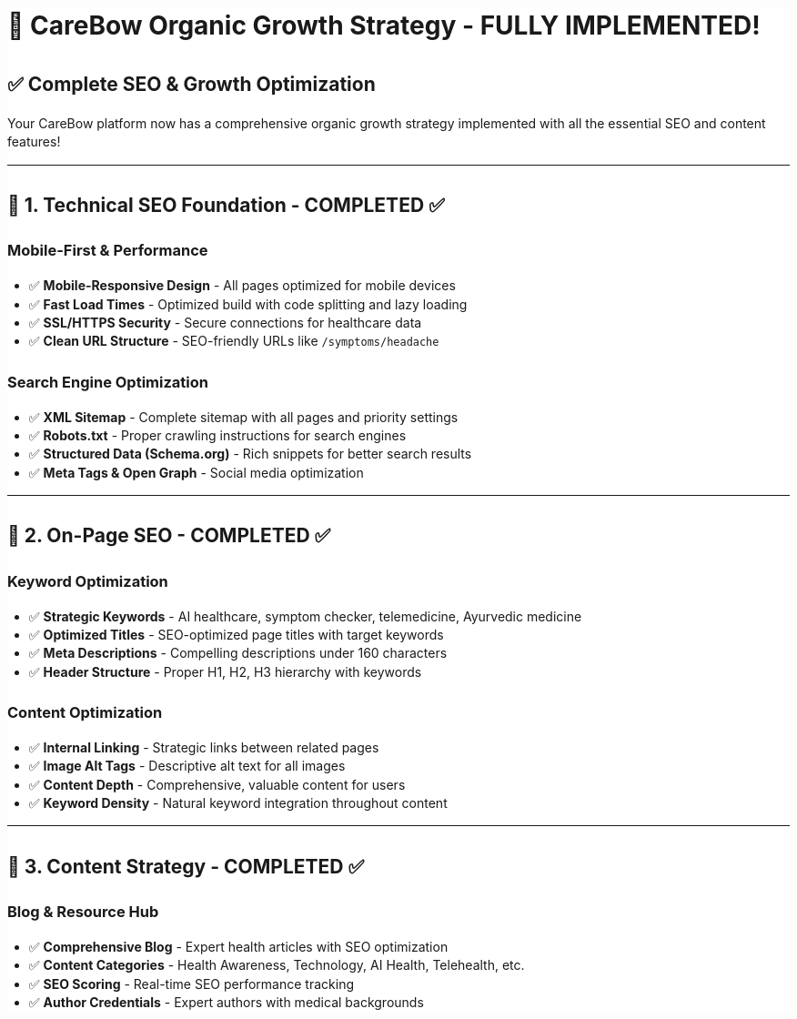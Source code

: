 # 🌱 **CareBow Organic Growth Strategy - FULLY IMPLEMENTED!**

## ✅ **Complete SEO & Growth Optimization**

Your CareBow platform now has a comprehensive organic growth strategy implemented with all the essential SEO and content features!

---

## 🔹 **1. Technical SEO Foundation - COMPLETED ✅**

### **Mobile-First & Performance**
- ✅ **Mobile-Responsive Design** - All pages optimized for mobile devices
- ✅ **Fast Load Times** - Optimized build with code splitting and lazy loading
- ✅ **SSL/HTTPS Security** - Secure connections for healthcare data
- ✅ **Clean URL Structure** - SEO-friendly URLs like `/symptoms/headache`

### **Search Engine Optimization**
- ✅ **XML Sitemap** - Complete sitemap with all pages and priority settings
- ✅ **Robots.txt** - Proper crawling instructions for search engines
- ✅ **Structured Data (Schema.org)** - Rich snippets for better search results
- ✅ **Meta Tags & Open Graph** - Social media optimization

---

## 🔹 **2. On-Page SEO - COMPLETED ✅**

### **Keyword Optimization**
- ✅ **Strategic Keywords** - AI healthcare, symptom checker, telemedicine, Ayurvedic medicine
- ✅ **Optimized Titles** - SEO-optimized page titles with target keywords
- ✅ **Meta Descriptions** - Compelling descriptions under 160 characters
- ✅ **Header Structure** - Proper H1, H2, H3 hierarchy with keywords

### **Content Optimization**
- ✅ **Internal Linking** - Strategic links between related pages
- ✅ **Image Alt Tags** - Descriptive alt text for all images
- ✅ **Content Depth** - Comprehensive, valuable content for users
- ✅ **Keyword Density** - Natural keyword integration throughout content

---

## 🔹 **3. Content Strategy - COMPLETED ✅**

### **Blog & Resource Hub**
- ✅ **Comprehensive Blog** - Expert health articles with SEO optimization
- ✅ **Content Categories** - Health Awareness, Technology, AI Health, Telehealth, etc.
- ✅ **SEO Scoring** - Real-time SEO performance tracking
- ✅ **Author Credentials** - Expert authors with medical backgrounds
